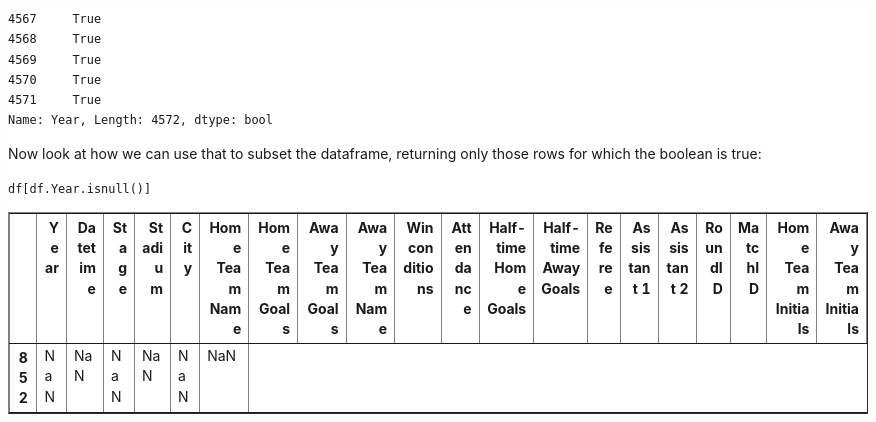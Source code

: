     4567     True
    4568     True
    4569     True
    4570     True
    4571     True
    Name: Year, Length: 4572, dtype: bool



Now look at how we can use that to subset the dataframe, returning only those rows for which the boolean is true:


```python
df[df.Year.isnull()]
```




<div>
<style scoped>
    .dataframe tbody tr th:only-of-type {
        vertical-align: middle;
    }

    .dataframe tbody tr th {
        vertical-align: top;
    }

    .dataframe thead th {
        text-align: right;
    }
</style>
<table border="1" class="dataframe">
  <thead>
    <tr style="text-align: right;">
      <th></th>
      <th>Year</th>
      <th>Datetime</th>
      <th>Stage</th>
      <th>Stadium</th>
      <th>City</th>
      <th>Home Team Name</th>
      <th>Home Team Goals</th>
      <th>Away Team Goals</th>
      <th>Away Team Name</th>
      <th>Win conditions</th>
      <th>Attendance</th>
      <th>Half-time Home Goals</th>
      <th>Half-time Away Goals</th>
      <th>Referee</th>
      <th>Assistant 1</th>
      <th>Assistant 2</th>
      <th>RoundID</th>
      <th>MatchID</th>
      <th>Home Team Initials</th>
      <th>Away Team Initials</th>
    </tr>
  </thead>
  <tbody>
    <tr>
      <th>852</th>
      <td>NaN</td>
      <td>NaN</td>
      <td>NaN</td>
      <td>NaN</td>
      <td>NaN</td>
      <td>NaN</td>